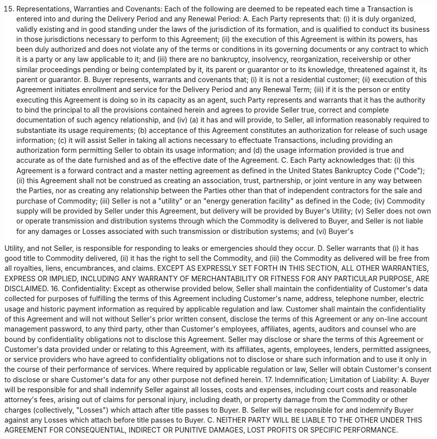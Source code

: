 15. Representations, Warranties and Covenants: Each of the following are deemed to be repeated each time a Transaction is entered into and during the Delivery Period and any Renewal Period: A. Each Party represents that: (i) it is duly organized, validly existing and in good standing under the laws of the jurisdiction of its formation, and is qualified to conduct its business in those jurisdictions necessary to perform to this Agreement; (ii) the execution of this Agreement is within its powers, has been duly authorized and does not violate any of the terms or conditions in its governing documents or any contract to which it is a party or any law applicable to it; and (iii) there are no bankruptcy, insolvency, reorganization, receivership or other similar proceedings pending or being contemplated by it, its parent or guarantor or to its knowledge, threatened against it, its parent or guarantor. B. Buyer represents, warrants and covenants that; (i) it is not a residential customer; (ii) execution of this Agreement initiates enrollment and service for the Delivery Period and any Renewal Term; (iii) if it is the person or entity executing this Agreement is doing so in its capacity as an agent, such Party represents and warrants that it has the authority to bind the principal to all the provisions contained herein and agrees to provide Seller true, correct and complete documentation of such agency relationship, and (iv) (a) it has and will provide, to Seller, all information reasonably required to substantiate its usage requirements; (b) acceptance of this Agreement constitutes an authorization for release of such usage information; (c) it will assist Seller in taking all actions necessary to effectuate Transactions, including providing an authorization form permitting Seller to obtain its usage information; and (d) the usage information provided is true and accurate as of the date furnished and as of the effective date of the Agreement. C. Each Party acknowledges that: (i) this Agreement is a forward contract and a master netting agreement as defined in the United States Bankruptcy Code ("Code"); (ii) this Agreement shall not be construed as creating an association, trust, partnership, or joint venture in any way between the Parties, nor as creating any relationship between the Parties other than that of independent contractors for the sale and purchase of Commodity; (iii) Seller is not a "utility" or an "energy generation facility" as defined in the Code; (iv) Commodity supply will be provided by Seller under this Agreement, but delivery will be provided by Buyer's Utility; (v) Seller does not own or operate transmission and distribution systems through which the Commodity is delivered to Buyer, and Seller is not liable for any damages or Losses associated with such transmission or distribution systems; and (vi) Buyer's

Utility, and not Seller, is responsible for responding to leaks or emergencies should they occur. D. Seller warrants that (i) it has good title to Commodity delivered, (ii) it has the right to sell the Commodity, and (iii) the Commodity as delivered will be free from all royalties, liens, encumbrances, and claims. EXCEPT AS EXPRESSLY SET FORTH IN THIS SECTION, ALL OTHER WARRANTIES, EXPRESS OR IMPLIED, INCLUDING ANY WARRANTY OF MERCHANTABILITY OR FITNESS FOR ANY PARTICULAR PURPOSE, ARE DISCLAIMED.
16. Confidentiality: Except as otherwise provided below, Seller shall maintain the confidentiality of Customer's data collected for purposes of fulfilling the terms of this Agreement including Customer's name, address, telephone number, electric usage and historic payment information as required by applicable regulation and law. Customer shall maintain the confidentiality of this Agreement and will not without Seller's prior written consent, disclose the terms of this Agreement or any on-line account management password, to any third party, other than Customer's employees, affiliates, agents, auditors and counsel who are bound by confidentiality obligations not to disclose this Agreement. Seller may disclose or share the terms of this Agreement or Customer's data provided under or relating to this Agreement, with its affiliates, agents, employees, lenders, permitted assignees, or service providers who have agreed to confidentiality obligations not to disclose or share such information and to use it only in the course of their performance of services. Where required by applicable regulation or law, Seller will obtain Customer's consent to disclose or share Customer's data for any other purpose not defined herein.
17. Indemnification; Limitation of Liability: A. Buyer will be responsible for and shall indemnify Seller against all losses, costs and expenses, including court costs and reasonable attorney's fees, arising out of claims for personal injury, including death, or property damage from the Commodity or other charges (collectively, "Losses") which attach after title passes to Buyer. B. Seller will be responsible for and indemnify Buyer against any Losses which attach before title passes to Buyer. C. NEITHER PARTY WILL BE LIABLE TO THE OTHER UNDER THIS AGREEMENT FOR CONSEQUENTIAL, INDIRECT OR PUNITIVE DAMAGES, LOST PROFITS OR SPECIFIC PERFORMANCE.